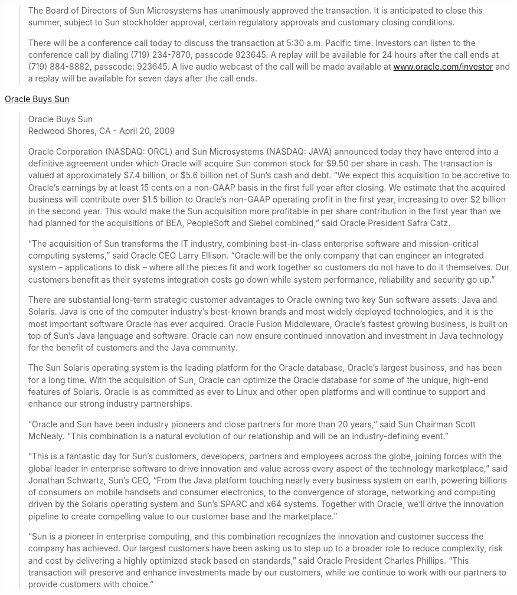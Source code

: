 >   
> The Board of Directors of Sun Microsystems has unanimously approved the transaction. It is anticipated to close this summer, subject to Sun stockholder approval, certain regulatory approvals and customary closing conditions.  
>   
> There will be a conference call today to discuss the transaction at 5:30 a.m. Pacific time. Investors can listen to the conference call by dialing (719) 234-7870, passcode 923645. A replay will be available for 24 hours after the call ends at (719) 884-8882, passcode: 923645. A live audio webcast of the call will be made available at www.oracle.com/investor and a replay will be available for seven days after the call ends.

[Oracle Buys Sun](http://www.oracle.com/us/corporate/press/018363)

> Oracle Buys Sun  
> Redwood Shores, CA - April 20, 2009  
>   
> Oracle Corporation (NASDAQ: ORCL) and Sun Microsystems (NASDAQ: JAVA) announced today they have entered into a definitive agreement under which Oracle will acquire Sun common stock for $9.50 per share in cash. The transaction is valued at approximately $7.4 billion, or $5.6 billion net of Sun’s cash and debt. “We expect this acquisition to be accretive to Oracle’s earnings by at least 15 cents on a non-GAAP basis in the first full year after closing. We estimate that the acquired business will contribute over $1.5 billion to Oracle’s non-GAAP operating profit in the first year, increasing to over $2 billion in the second year. This would make the Sun acquisition more profitable in per share contribution in the first year than we had planned for the acquisitions of BEA, PeopleSoft and Siebel combined,” said Oracle President Safra Catz.  
>   
> “The acquisition of Sun transforms the IT industry, combining best-in-class enterprise software and mission-critical computing systems,” said Oracle CEO Larry Ellison. “Oracle will be the only company that can engineer an integrated system – applications to disk – where all the pieces fit and work together so customers do not have to do it themselves. Our customers benefit as their systems integration costs go down while system performance, reliability and security go up.”  
>   
> There are substantial long-term strategic customer advantages to Oracle owning two key Sun software assets: Java and Solaris. Java is one of the computer industry’s best-known brands and most widely deployed technologies, and it is the most important software Oracle has ever acquired. Oracle Fusion Middleware, Oracle’s fastest growing business, is built on top of Sun’s Java language and software. Oracle can now ensure continued innovation and investment in Java technology for the benefit of customers and the Java community.  
>   
> The Sun Solaris operating system is the leading platform for the Oracle database, Oracle’s largest business, and has been for a long time. With the acquisition of Sun, Oracle can optimize the Oracle database for some of the unique, high-end features of Solaris. Oracle is as committed as ever to Linux and other open platforms and will continue to support and enhance our strong industry partnerships.  
>   
> “Oracle and Sun have been industry pioneers and close partners for more than 20 years,” said Sun Chairman Scott McNealy. “This combination is a natural evolution of our relationship and will be an industry-defining event.”  
>   
> “This is a fantastic day for Sun’s customers, developers, partners and employees across the globe, joining forces with the global leader in enterprise software to drive innovation and value across every aspect of the technology marketplace,” said Jonathan Schwartz, Sun’s CEO, “From the Java platform touching nearly every business system on earth, powering billions of consumers on mobile handsets and consumer electronics, to the convergence of storage, networking and computing driven by the Solaris operating system and Sun’s SPARC and x64 systems. Together with Oracle, we’ll drive the innovation pipeline to create compelling value to our customer base and the marketplace.”  
>   
> “Sun is a pioneer in enterprise computing, and this combination recognizes the innovation and customer success the company has achieved. Our largest customers have been asking us to step up to a broader role to reduce complexity, risk and cost by delivering a highly optimized stack based on standards,” said Oracle President Charles Phillips. “This transaction will preserve and enhance investments made by our customers, while we continue to work with our partners to provide customers with choice.”  
>   